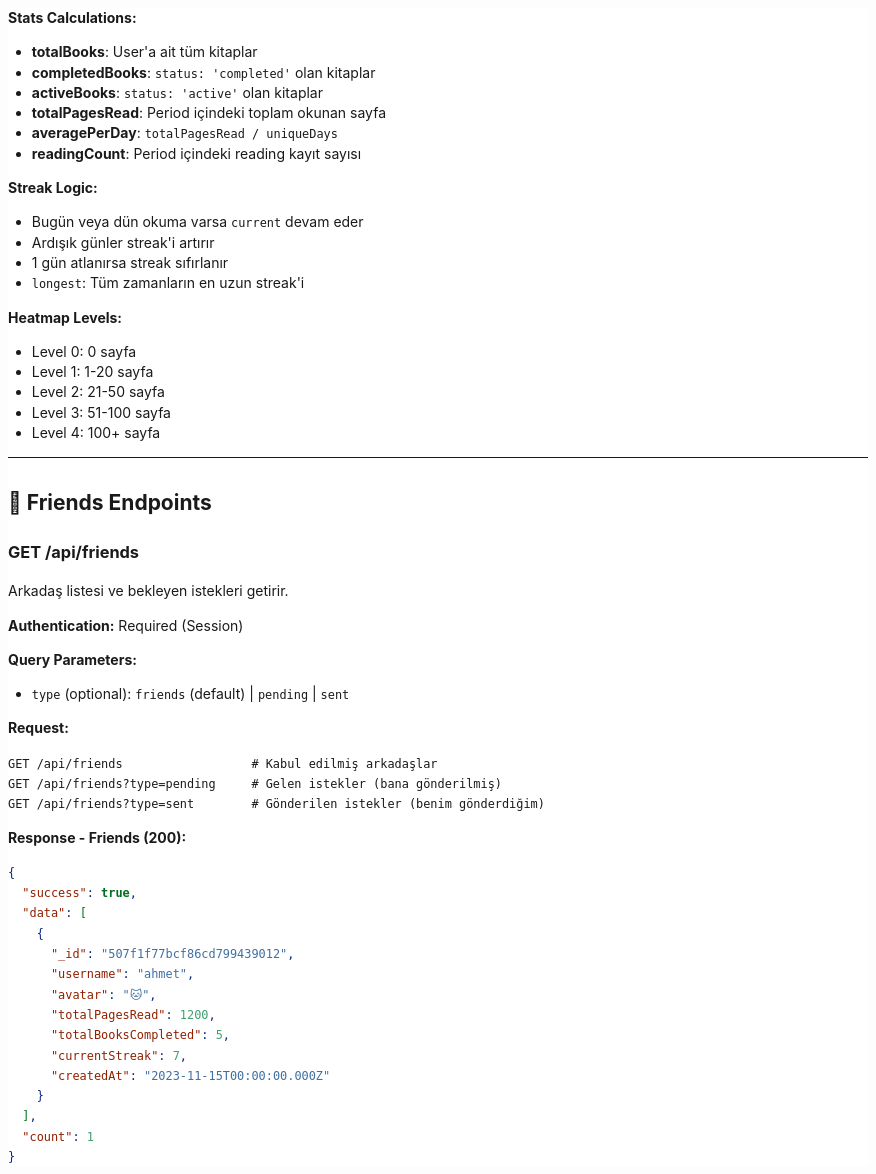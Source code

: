 **Stats Calculations:**
- **totalBooks**: User'a ait tüm kitaplar
- **completedBooks**: `status: 'completed'` olan kitaplar
- **activeBooks**: `status: 'active'` olan kitaplar
- **totalPagesRead**: Period içindeki toplam okunan sayfa
- **averagePerDay**: `totalPagesRead / uniqueDays`
- **readingCount**: Period içindeki reading kayıt sayısı

**Streak Logic:**
- Bugün veya dün okuma varsa `current` devam eder
- Ardışık günler streak'i artırır
- 1 gün atlanırsa streak sıfırlanır
- `longest`: Tüm zamanların en uzun streak'i

**Heatmap Levels:**
- Level 0: 0 sayfa
- Level 1: 1-20 sayfa
- Level 2: 21-50 sayfa
- Level 3: 51-100 sayfa
- Level 4: 100+ sayfa

---

## 👥 Friends Endpoints

### GET /api/friends
Arkadaş listesi ve bekleyen istekleri getirir.

**Authentication:** Required (Session)

**Query Parameters:**
- `type` (optional): `friends` (default) | `pending` | `sent`

**Request:**
```http
GET /api/friends                  # Kabul edilmiş arkadaşlar
GET /api/friends?type=pending     # Gelen istekler (bana gönderilmiş)
GET /api/friends?type=sent        # Gönderilen istekler (benim gönderdiğim)
```

**Response - Friends (200):**
```json
{
  "success": true,
  "data": [
    {
      "_id": "507f1f77bcf86cd799439012",
      "username": "ahmet",
      "avatar": "🐱",
      "totalPagesRead": 1200,
      "totalBooksCompleted": 5,
      "currentStreak": 7,
      "createdAt": "2023-11-15T00:00:00.000Z"
    }
  ],
  "count": 1
}
```
